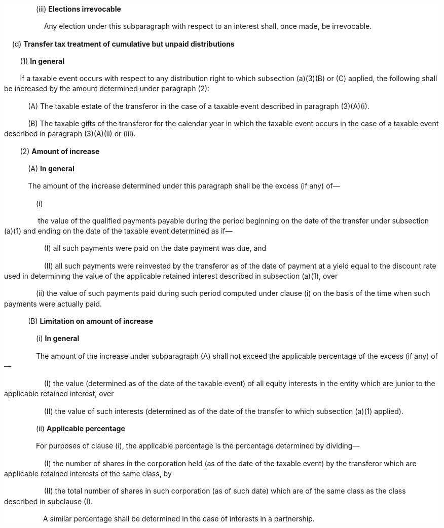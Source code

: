                 (iii) __Elections irrevocable__ 

                    Any election under this subparagraph with respect to an interest shall, once made, be irrevocable.

    (d) __Transfer tax treatment of cumulative but unpaid distributions__ 

        (1) __In general__ 

        If a taxable event occurs with respect to any distribution right to which subsection (a)(3)(B) or (C) applied, the following shall be increased by the amount determined under paragraph (2):

            (A) The taxable estate of the transferor in the case of a taxable event described in paragraph (3)(A)(i).

            (B) The taxable gifts of the transferor for the calendar year in which the taxable event occurs in the case of a taxable event described in paragraph (3)(A)(ii) or (iii).

        (2) __Amount of increase__ 

            (A) __In general__ 

            The amount of the increase determined under this paragraph shall be the excess (if any) of—

                (i)

                 the value of the qualified payments payable during the period beginning on the date of the transfer under subsection (a)(1) and ending on the date of the taxable event determined as if—

                    (I) all such payments were paid on the date payment was due, and

                    (II) all such payments were reinvested by the transferor as of the date of payment at a yield equal to the discount rate used in determining the value of the applicable retained interest described in subsection (a)(1), over

                (ii) the value of such payments paid during such period computed under clause (i) on the basis of the time when such payments were actually paid.

            (B) __Limitation on amount of increase__ 

                (i) __In general__ 

                The amount of the increase under subparagraph (A) shall not exceed the applicable percentage of the excess (if any) of—

                    (I) the value (determined as of the date of the taxable event) of all equity interests in the entity which are junior to the applicable retained interest, over

                    (II) the value of such interests (determined as of the date of the transfer to which subsection (a)(1) applied).

                (ii) __Applicable percentage__ 

                For purposes of clause (i), the applicable percentage is the percentage determined by dividing—

                    (I) the number of shares in the corporation held (as of the date of the taxable event) by the transferor which are applicable retained interests of the same class, by

                    (II) the total number of shares in such corporation (as of such date) which are of the same class as the class described in subclause (I).

                 A similar percentage shall be determined in the case of interests in a partnership.
